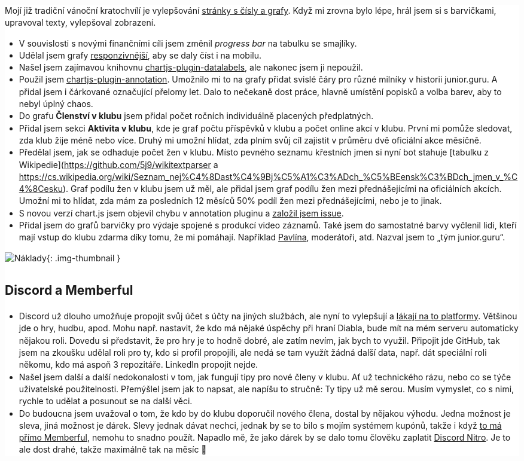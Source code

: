 Mojí již tradiční vánoční kratochvílí je vylepšování [stránky s čísly a grafy](https://junior.guru/open/).
Když mi zrovna bylo lépe, hrál jsem si s barvičkami, upravoval texty, vylepšoval zobrazení.

-   V souvislosti s novými finančními cíli jsem změnil _progress bar_ na tabulku se smajlíky.
-   Udělal jsem grafy [responzivnější](https://www.chartjs.org/docs/latest/configuration/responsive.html), aby se daly číst i na mobilu.
-   Našel jsem zajímavou knihovnu [chartjs-plugin-datalabels](https://chartjs-plugin-datalabels.netlify.app/samples/charts/line.html), ale nakonec jsem ji nepoužil.
-   Použil jsem [chartjs-plugin-annotation](https://www.chartjs.org/chartjs-plugin-annotation/latest/guide/types/box.html).
    Umožnilo mi to na grafy přidat svislé čáry pro různé milníky v historii junior.guru.
    A přidal jsem i čárkované označující přelomy let.
    Dalo to nečekaně dost práce, hlavně umístění popisků a volba barev, aby to nebyl úplný chaos.
-   Do grafu **Členství v klubu** jsem přidal počet ročních individuálně placených předplatných.
-   Přidal jsem sekci **Aktivita v klubu**, kde je graf počtu příspěvků v klubu a počet online akcí v klubu.
    První mi pomůže sledovat, zda klub žije méně nebo více.
    Druhý mi umožní hlídat, zda plním svůj cíl zajistit v průměru dvě oficiální akce měsíčně.
-   Předělal jsem, jak se odhaduje počet žen v klubu.
    Místo pevného seznamu křestních jmen si nyní bot stahuje [tabulku z Wikipedie](https://github.com/5j9/wikitextparser a https://cs.wikipedia.org/wiki/Seznam_nej%C4%8Dast%C4%9Bj%C5%A1%C3%ADch_%C5%BEensk%C3%BDch_jmen_v_%C4%8Cesku).
    Graf podílu žen v klubu jsem už měl, ale přidal jsem graf podílu žen mezi přednášejícími na oficiálních akcích.
    Umožní mi to hlídat, zda mám za posledních 12 měsíců 50% podíl žen mezi přednášejícími, nebo je to jinak.
-   S novou verzí chart.js jsem objevil chybu v annotation pluginu a [založil jsem issue](https://github.com/chartjs/chartjs-plugin-annotation/issues/831).
-   Přidal jsem do grafů barvičky pro výdaje spojené s produkcí video záznamů.
    Také jsem do samostatné barvy vyčlenil lidi, kteří mají vstup do klubu zdarma díky tomu, že mi pomáhají.
    Například [Pavlína](https://junior.guru/podcast/), moderátoři, atd.
    Nazval jsem to „tým junior.guru“.

![Náklady]({static}/images/screenshot-2023-01-14-at-15-45-16.png){: .img-thumbnail }


## Discord a Memberful

-   Discord už dlouho umožňuje propojit svůj účet s účty na jiných službách, ale nyní to vylepšují a [lákají na to platformy](https://discord.com/build/linked-roles).
    Většinou jde o hry, hudbu, apod.
    Mohu např. nastavit, že kdo má nějaké úspěchy při hraní Diabla, bude mít na mém serveru automaticky nějakou roli.
    Dovedu si představit, že pro hry je to hodně dobré, ale zatím nevím, jak bych to využil.
    Připojit jde GitHub, tak jsem na zkoušku udělal roli pro ty, kdo si profil propojili, ale nedá se tam využít žádná další data, např. dát speciální roli někomu, kdo má aspoň 3 repozitáře.
    LinkedIn propojit nejde.
-   Našel jsem další a další nedokonalosti v tom, jak fungují tipy pro nové členy v klubu.
    Ať už technického rázu, nebo co se týče uživatelské použitelnosti.
    Přemýšlel jsem jak to napsat, ale napíšu to stručně:
    Ty tipy už mě serou.
    Musím vymyslet, co s nimi, rychle to udělat a posunout se na další věci.
-   Do budoucna jsem uvažoval o tom, že kdo by do klubu doporučil nového člena, dostal by nějakou výhodu.
    Jedna možnost je sleva, jiná možnost je dárek.
    Slevy jednak dávat nechci, jednak by se to bilo s mojím systémem kupónů, takže i když [to má přímo Memberful](https://memberful.com/help/analytics-and-tracking/track-member-referrals/), nemohu to snadno použít.
    Napadlo mě, že jako dárek by se dalo tomu člověku zaplatit [Discord Nitro](https://discord.com/nitro).
    Je to ale dost drahé, takže maximálně tak na měsíc 😬
